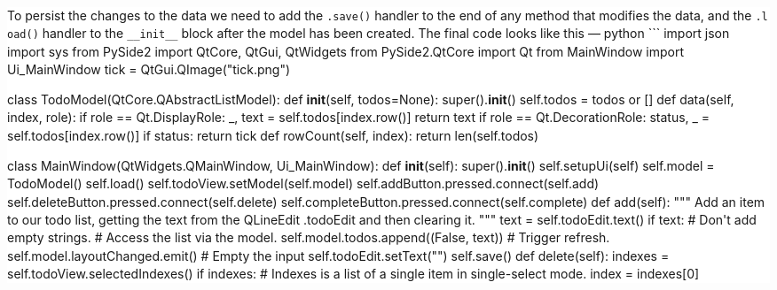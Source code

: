 To persist the changes to the data we need to add the `.save()` handler to the end of any method that modifies the data, and the `.load()` handler to the `__init__` block after the model has been created.
The final code looks like this —
python ```
import json
import sys
from PySide2 import QtCore, QtGui, QtWidgets
from PySide2.QtCore import Qt
from MainWindow import Ui_MainWindow
tick = QtGui.QImage("tick.png")

class TodoModel(QtCore.QAbstractListModel):
  def __init__(self, todos=None):
    super().__init__()
    self.todos = todos or []
  def data(self, index, role):
    if role == Qt.DisplayRole:
      _, text = self.todos[index.row()]
      return text
    if role == Qt.DecorationRole:
      status, _ = self.todos[index.row()]
      if status:
        return tick
  def rowCount(self, index):
    return len(self.todos)

class MainWindow(QtWidgets.QMainWindow, Ui_MainWindow):
  def __init__(self):
    super().__init__()
    self.setupUi(self)
    self.model = TodoModel()
    self.load()
    self.todoView.setModel(self.model)
    self.addButton.pressed.connect(self.add)
    self.deleteButton.pressed.connect(self.delete)
    self.completeButton.pressed.connect(self.complete)
  def add(self):
    """
    Add an item to our todo list, getting the text from the QLineEdit .todoEdit
    and then clearing it.
    """
    text = self.todoEdit.text()
    if text: # Don't add empty strings.
      # Access the list via the model.
      self.model.todos.append((False, text))
      # Trigger refresh.
      self.model.layoutChanged.emit()
      # Empty the input
      self.todoEdit.setText("")
      self.save()
  def delete(self):
    indexes = self.todoView.selectedIndexes()
    if indexes:
      # Indexes is a list of a single item in single-select mode.
      index = indexes[0]